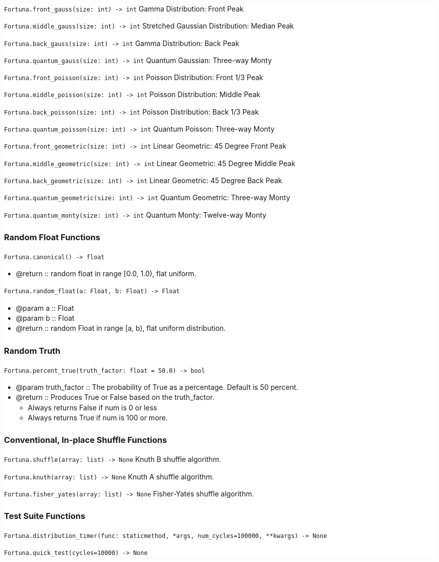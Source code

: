 `Fortuna.front_gauss(size: int) -> int` Gamma Distribution: Front Peak

`Fortuna.middle_gauss(size: int) -> int` Stretched Gaussian Distribution: Median Peak

`Fortuna.back_gauss(size: int) -> int` Gamma Distribution: Back Peak

`Fortuna.quantum_gauss(size: int) -> int` Quantum Gaussian: Three-way Monty

`Fortuna.front_poisson(size: int) -> int` Poisson Distribution: Front 1/3 Peak

`Fortuna.middle_poisson(size: int) -> int` Poisson Distribution: Middle Peak

`Fortuna.back_poisson(size: int) -> int` Poisson Distribution: Back 1/3 Peak

`Fortuna.quantum_poisson(size: int) -> int` Quantum Poisson: Three-way Monty

`Fortuna.front_geometric(size: int) -> int` Linear Geometric: 45 Degree Front Peak

`Fortuna.middle_geometric(size: int) -> int` Linear Geometric: 45 Degree Middle Peak

`Fortuna.back_geometric(size: int) -> int` Linear Geometric: 45 Degree Back Peak

`Fortuna.quantum_geometric(size: int) -> int` Quantum Geometric: Three-way Monty

`Fortuna.quantum_monty(size: int) -> int` Quantum Monty: Twelve-way Monty


### Random Float Functions
`Fortuna.canonical() -> float`
- @return :: random float in range [0.0, 1.0), flat uniform.


`Fortuna.random_float(a: Float, b: Float) -> Float`
- @param a :: Float
- @param b :: Float
- @return :: random Float in range [a, b), flat uniform distribution.


### Random Truth
`Fortuna.percent_true(truth_factor: float = 50.0) -> bool`
- @param truth_factor :: The probability of True as a percentage. Default is 50 percent.
- @return :: Produces True or False based on the truth_factor.
    - Always returns False if num is 0 or less
    - Always returns True if num is 100 or more.


### Conventional, In-place Shuffle Functions
`Fortuna.shuffle(array: list) -> None` Knuth B shuffle algorithm.

`Fortuna.knuth(array: list) -> None` Knuth A shuffle algorithm.

`Fortuna.fisher_yates(array: list) -> None` Fisher-Yates shuffle algorithm.


### Test Suite Functions
`Fortuna.distribution_timer(func: staticmethod, *args, num_cycles=100000, **kwargs) -> None`

`Fortuna.quick_test(cycles=10000) -> None`

